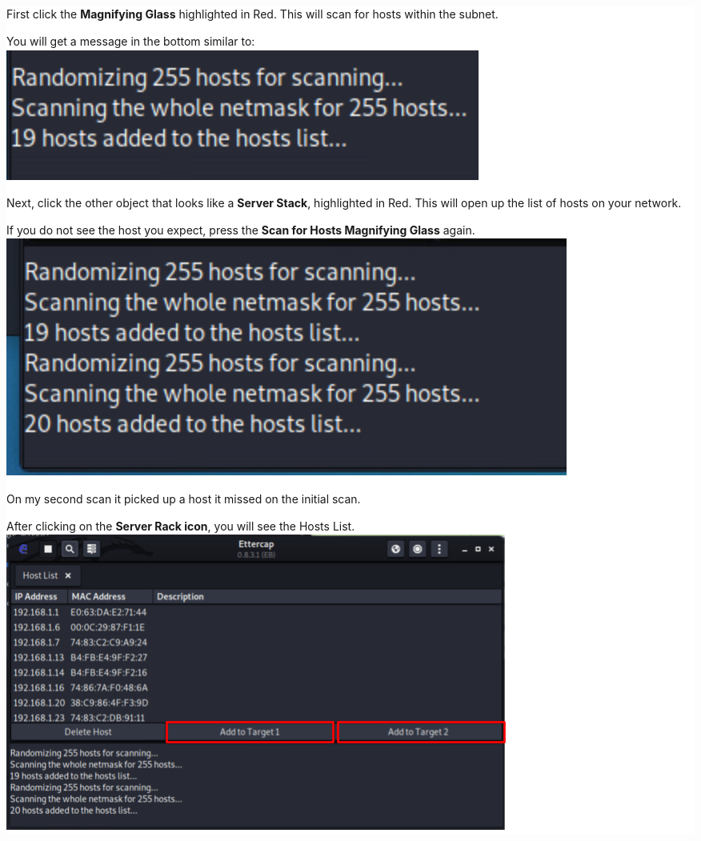 
First click the **Magnifying Glass** highlighted in Red. This will scan for hosts within the subnet.

You will get a message in the bottom similar to:
![Screenshot](https://github.com/CRLTeam/IoTRange/blob/main/images/MITM%20Replay%20Attack/image16.png?raw=true)


Next, click the other object that looks like a **Server Stack**, highlighted in Red. This will open up the list of hosts on your network. 

If you do not see the host you expect, press the **Scan for Hosts Magnifying Glass** again. 
![Screenshot](https://github.com/CRLTeam/IoTRange/blob/main/images/MITM%20Replay%20Attack/image3.png?raw=true)



On my second scan it picked up a host it missed on the initial scan. 



After clicking on the **Server Rack icon**, you will see the Hosts List.
![Screenshot](https://github.com/CRLTeam/IoTRange/blob/main/images/MITM%20Replay%20Attack/image13.png?raw=true)
